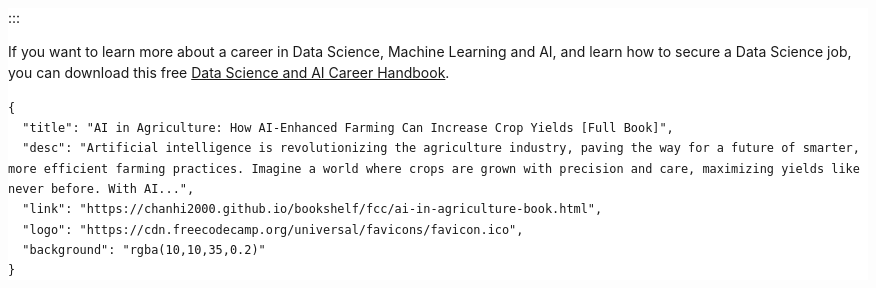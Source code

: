 :::

If you want to learn more about a career in Data Science, Machine Learning and AI, and learn how to secure a Data Science job, you can download this free [Data Science and AI Career Handbook](https://downloads.tatevaslanyan.com/six-figure-data-science-ebook).


```component VPCard
{
  "title": "AI in Agriculture: How AI-Enhanced Farming Can Increase Crop Yields [Full Book]",
  "desc": "Artificial intelligence is revolutionizing the agriculture industry, paving the way for a future of smarter, more efficient farming practices. Imagine a world where crops are grown with precision and care, maximizing yields like never before. With AI...",
  "link": "https://chanhi2000.github.io/bookshelf/fcc/ai-in-agriculture-book.html",
  "logo": "https://cdn.freecodecamp.org/universal/favicons/favicon.ico",
  "background": "rgba(10,10,35,0.2)"
}
```
